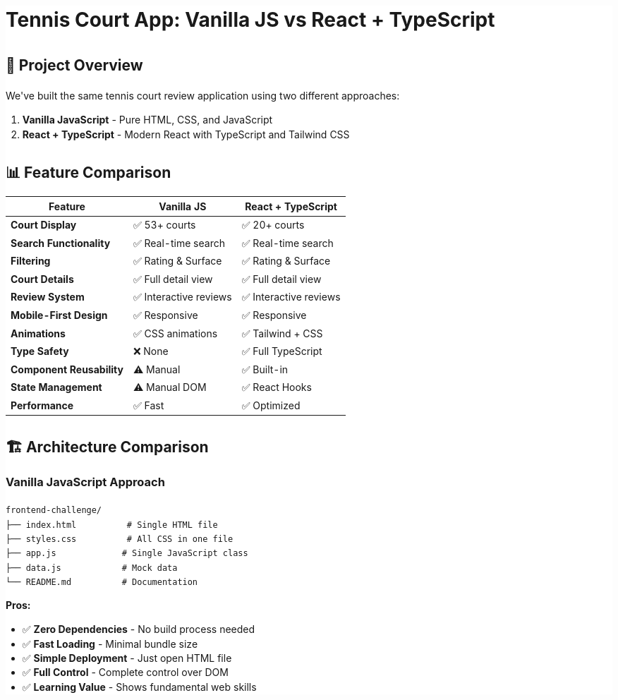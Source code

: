 # Tennis Court App: Vanilla JS vs React + TypeScript

## 🎯 Project Overview

We've built the same tennis court review application using two different approaches:

1. **Vanilla JavaScript** - Pure HTML, CSS, and JavaScript
2. **React + TypeScript** - Modern React with TypeScript and Tailwind CSS

## 📊 Feature Comparison

| Feature                   | Vanilla JS             | React + TypeScript     |
| ------------------------- | ---------------------- | ---------------------- |
| **Court Display**         | ✅ 53+ courts          | ✅ 20+ courts          |
| **Search Functionality**  | ✅ Real-time search    | ✅ Real-time search    |
| **Filtering**             | ✅ Rating & Surface    | ✅ Rating & Surface    |
| **Court Details**         | ✅ Full detail view    | ✅ Full detail view    |
| **Review System**         | ✅ Interactive reviews | ✅ Interactive reviews |
| **Mobile-First Design**   | ✅ Responsive          | ✅ Responsive          |
| **Animations**            | ✅ CSS animations      | ✅ Tailwind + CSS      |
| **Type Safety**           | ❌ None                | ✅ Full TypeScript     |
| **Component Reusability** | ⚠️ Manual              | ✅ Built-in            |
| **State Management**      | ⚠️ Manual DOM          | ✅ React Hooks         |
| **Performance**           | ✅ Fast                | ✅ Optimized           |

## 🏗️ Architecture Comparison

### Vanilla JavaScript Approach

```
frontend-challenge/
├── index.html          # Single HTML file
├── styles.css          # All CSS in one file
├── app.js             # Single JavaScript class
├── data.js            # Mock data
└── README.md          # Documentation
```

**Pros:**

- ✅ **Zero Dependencies** - No build process needed
- ✅ **Fast Loading** - Minimal bundle size
- ✅ **Simple Deployment** - Just open HTML file
- ✅ **Full Control** - Complete control over DOM
- ✅ **Learning Value** - Shows fundamental web skills

